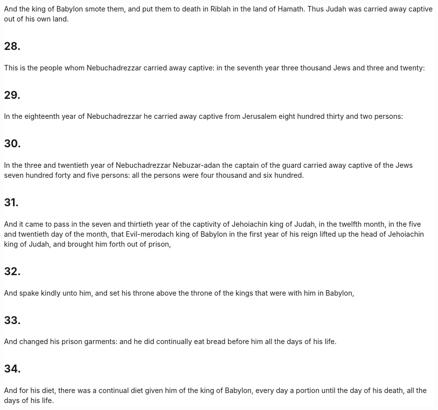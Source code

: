 And the king of Babylon smote them, and put them to death in Riblah in the land of Hamath.  Thus Judah was carried away captive out of his own land.
## 28.
This is the people whom Nebuchadrezzar carried away captive: in the seventh year three thousand Jews and three and twenty:
## 29.
In the eighteenth year of Nebuchadrezzar he carried away captive from Jerusalem eight hundred thirty and two persons:
## 30.
In the three and twentieth year of Nebuchadrezzar Nebuzar-adan the captain of the guard carried away captive of the Jews seven hundred forty and five persons: all the persons were four thousand and six hundred.
## 31.
And it came to pass in the seven and thirtieth year of the captivity of Jehoiachin king of Judah, in the twelfth month, in the five and twentieth day of the month, that Evil-merodach king of Babylon in the first year of his reign lifted up the head of Jehoiachin king of Judah, and brought him forth out of prison,
## 32.
And spake kindly unto him, and set his throne above the throne of the kings that were with him in Babylon,
## 33.
And changed his prison garments: and he did continually eat bread before him all the days of his life.
## 34.
And for his diet, there was a continual diet given him of the king of Babylon, every day a portion until the day of his death, all the days of his life.

